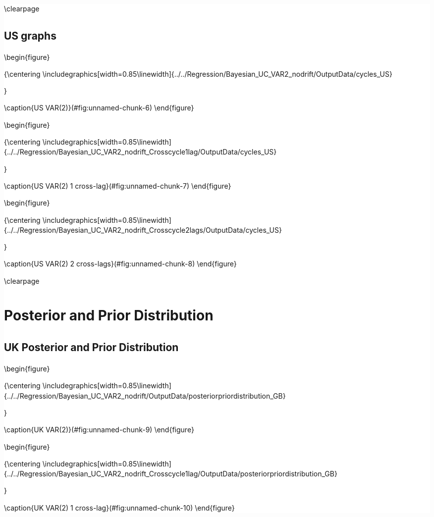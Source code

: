 \clearpage


## US graphs
\begin{figure}

{\centering \includegraphics[width=0.85\linewidth]{../../Regression/Bayesian_UC_VAR2_nodrift/OutputData/cycles_US} 

}

\caption{US VAR(2)}(\#fig:unnamed-chunk-6)
\end{figure}

\begin{figure}

{\centering \includegraphics[width=0.85\linewidth]{../../Regression/Bayesian_UC_VAR2_nodrift_Crosscycle1lag/OutputData/cycles_US} 

}

\caption{US VAR(2) 1 cross-lag}(\#fig:unnamed-chunk-7)
\end{figure}

\begin{figure}

{\centering \includegraphics[width=0.85\linewidth]{../../Regression/Bayesian_UC_VAR2_nodrift_Crosscycle2lags/OutputData/cycles_US} 

}

\caption{US VAR(2) 2 cross-lags}(\#fig:unnamed-chunk-8)
\end{figure}

\clearpage



# Posterior and Prior Distribution
## UK Posterior and Prior Distribution
\begin{figure}

{\centering \includegraphics[width=0.85\linewidth]{../../Regression/Bayesian_UC_VAR2_nodrift/OutputData/posteriorpriordistribution_GB} 

}

\caption{UK VAR(2)}(\#fig:unnamed-chunk-9)
\end{figure}

\begin{figure}

{\centering \includegraphics[width=0.85\linewidth]{../../Regression/Bayesian_UC_VAR2_nodrift_Crosscycle1lag/OutputData/posteriorpriordistribution_GB} 

}

\caption{UK VAR(2) 1 cross-lag}(\#fig:unnamed-chunk-10)
\end{figure}
